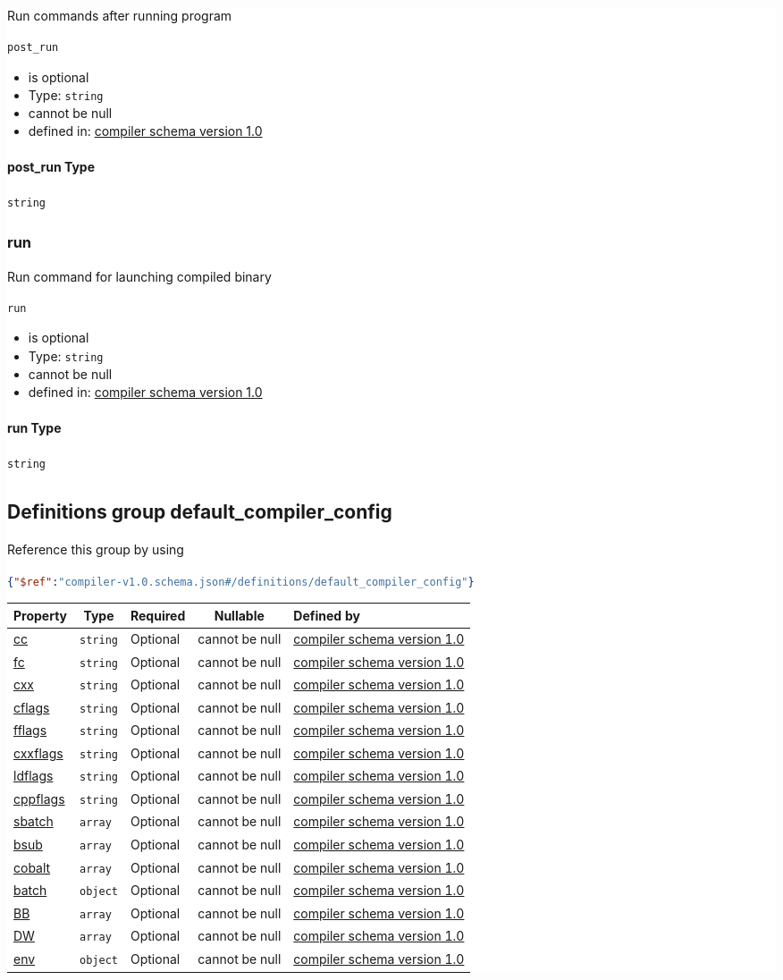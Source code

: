 Run commands after running program


`post_run`

-   is optional
-   Type: `string`
-   cannot be null
-   defined in: [compiler schema version 1.0](compiler-v1-definitions-default_compiler_all-properties-post_run.md "compiler-v1.0.schema.json#/definitions/default_compiler_all/properties/post_run")

#### post_run Type

`string`

### run

Run command for launching compiled binary


`run`

-   is optional
-   Type: `string`
-   cannot be null
-   defined in: [compiler schema version 1.0](compiler-v1-definitions-default_compiler_all-properties-run.md "compiler-v1.0.schema.json#/definitions/default_compiler_all/properties/run")

#### run Type

`string`

## Definitions group default_compiler_config

Reference this group by using

```json
{"$ref":"compiler-v1.0.schema.json#/definitions/default_compiler_config"}
```

| Property                    | Type     | Required | Nullable       | Defined by                                                                                                                                                                                     |
| :-------------------------- | -------- | -------- | -------------- | :--------------------------------------------------------------------------------------------------------------------------------------------------------------------------------------------- |
| [cc](#cc)                   | `string` | Optional | cannot be null | [compiler schema version 1.0](compiler-v1-definitions-default_compiler_config-properties-cc.md "compiler-v1.0.schema.json#/definitions/default_compiler_config/properties/cc")                 |
| [fc](#fc)                   | `string` | Optional | cannot be null | [compiler schema version 1.0](compiler-v1-definitions-default_compiler_config-properties-fc.md "compiler-v1.0.schema.json#/definitions/default_compiler_config/properties/fc")                 |
| [cxx](#cxx)                 | `string` | Optional | cannot be null | [compiler schema version 1.0](compiler-v1-definitions-default_compiler_config-properties-cxx.md "compiler-v1.0.schema.json#/definitions/default_compiler_config/properties/cxx")               |
| [cflags](#cflags)           | `string` | Optional | cannot be null | [compiler schema version 1.0](compiler-v1-definitions-default_compiler_config-properties-cflags.md "compiler-v1.0.schema.json#/definitions/default_compiler_config/properties/cflags")         |
| [fflags](#fflags)           | `string` | Optional | cannot be null | [compiler schema version 1.0](compiler-v1-definitions-default_compiler_config-properties-fflags.md "compiler-v1.0.schema.json#/definitions/default_compiler_config/properties/fflags")         |
| [cxxflags](#cxxflags)       | `string` | Optional | cannot be null | [compiler schema version 1.0](compiler-v1-definitions-default_compiler_config-properties-cxxflags.md "compiler-v1.0.schema.json#/definitions/default_compiler_config/properties/cxxflags")     |
| [ldflags](#ldflags)         | `string` | Optional | cannot be null | [compiler schema version 1.0](compiler-v1-definitions-default_compiler_config-properties-ldflags.md "compiler-v1.0.schema.json#/definitions/default_compiler_config/properties/ldflags")       |
| [cppflags](#cppflags)       | `string` | Optional | cannot be null | [compiler schema version 1.0](compiler-v1-definitions-default_compiler_config-properties-cppflags.md "compiler-v1.0.schema.json#/definitions/default_compiler_config/properties/cppflags")     |
| [sbatch](#sbatch-1)         | `array`  | Optional | cannot be null | [compiler schema version 1.0](compiler-v1-definitions-default_compiler_config-properties-sbatch.md "compiler-v1.0.schema.json#/definitions/default_compiler_config/properties/sbatch")         |
| [bsub](#bsub-1)             | `array`  | Optional | cannot be null | [compiler schema version 1.0](compiler-v1-definitions-default_compiler_config-properties-bsub.md "compiler-v1.0.schema.json#/definitions/default_compiler_config/properties/bsub")             |
| [cobalt](#cobalt-1)         | `array`  | Optional | cannot be null | [compiler schema version 1.0](compiler-v1-definitions-default_compiler_config-properties-cobalt.md "compiler-v1.0.schema.json#/definitions/default_compiler_config/properties/cobalt")         |
| [batch](#batch-1)           | `object` | Optional | cannot be null | [compiler schema version 1.0](definitions-definitions-batch.md "compiler-v1.0.schema.json#/definitions/default_compiler_config/properties/batch")                                              |
| [BB](#bb-1)                 | `array`  | Optional | cannot be null | [compiler schema version 1.0](compiler-v1-definitions-default_compiler_config-properties-bb.md "compiler-v1.0.schema.json#/definitions/default_compiler_config/properties/BB")                 |
| [DW](#dw-1)                 | `array`  | Optional | cannot be null | [compiler schema version 1.0](compiler-v1-definitions-default_compiler_config-properties-dw.md "compiler-v1.0.schema.json#/definitions/default_compiler_config/properties/DW")                 |
| [env](#env-1)               | `object` | Optional | cannot be null | [compiler schema version 1.0](definitions-definitions-env.md "compiler-v1.0.schema.json#/definitions/default_compiler_config/properties/env")                                                  |